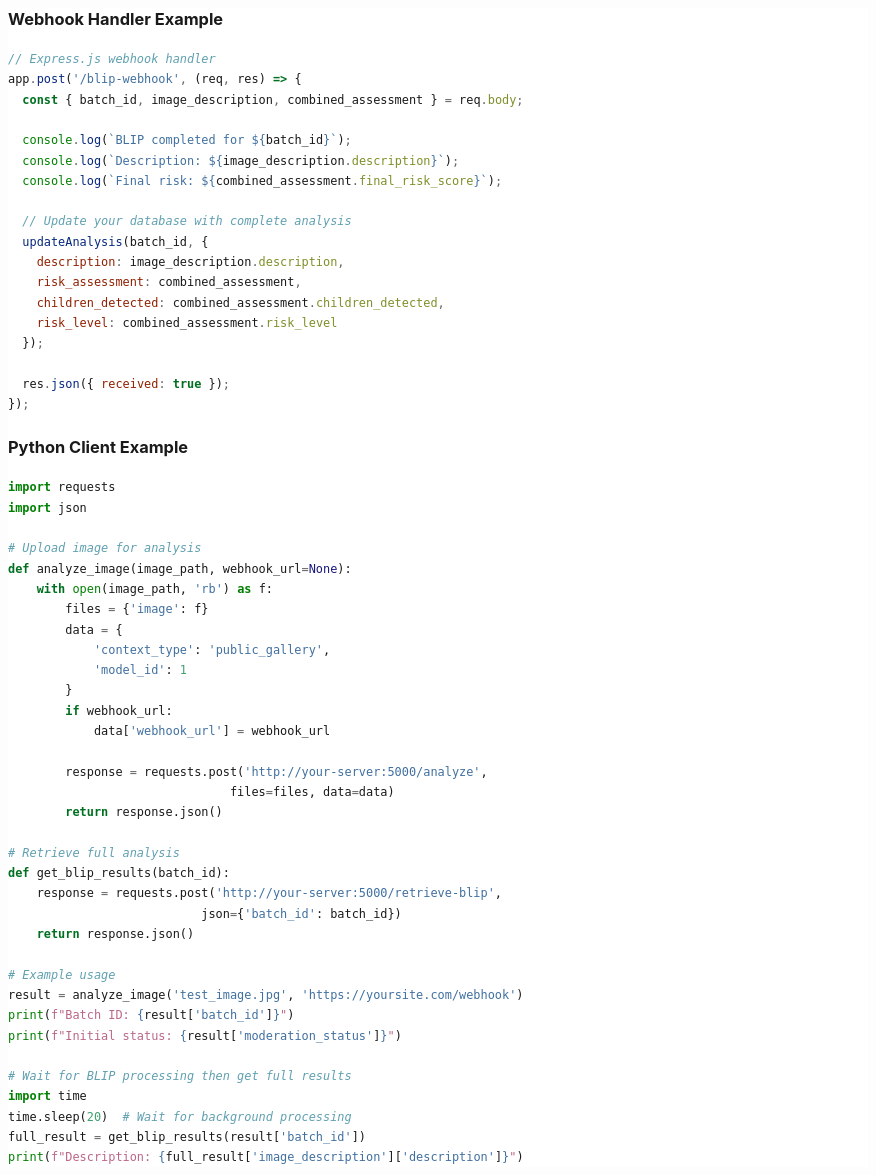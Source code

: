 ### Webhook Handler Example
```javascript
// Express.js webhook handler
app.post('/blip-webhook', (req, res) => {
  const { batch_id, image_description, combined_assessment } = req.body;
  
  console.log(`BLIP completed for ${batch_id}`);
  console.log(`Description: ${image_description.description}`);
  console.log(`Final risk: ${combined_assessment.final_risk_score}`);
  
  // Update your database with complete analysis
  updateAnalysis(batch_id, {
    description: image_description.description,
    risk_assessment: combined_assessment,
    children_detected: combined_assessment.children_detected,
    risk_level: combined_assessment.risk_level
  });
  
  res.json({ received: true });
});
```

### Python Client Example
```python
import requests
import json

# Upload image for analysis
def analyze_image(image_path, webhook_url=None):
    with open(image_path, 'rb') as f:
        files = {'image': f}
        data = {
            'context_type': 'public_gallery',
            'model_id': 1
        }
        if webhook_url:
            data['webhook_url'] = webhook_url
            
        response = requests.post('http://your-server:5000/analyze', 
                               files=files, data=data)
        return response.json()

# Retrieve full analysis
def get_blip_results(batch_id):
    response = requests.post('http://your-server:5000/retrieve-blip',
                           json={'batch_id': batch_id})
    return response.json()

# Example usage
result = analyze_image('test_image.jpg', 'https://yoursite.com/webhook')
print(f"Batch ID: {result['batch_id']}")
print(f"Initial status: {result['moderation_status']}")

# Wait for BLIP processing then get full results
import time
time.sleep(20)  # Wait for background processing
full_result = get_blip_results(result['batch_id'])
print(f"Description: {full_result['image_description']['description']}")
```
